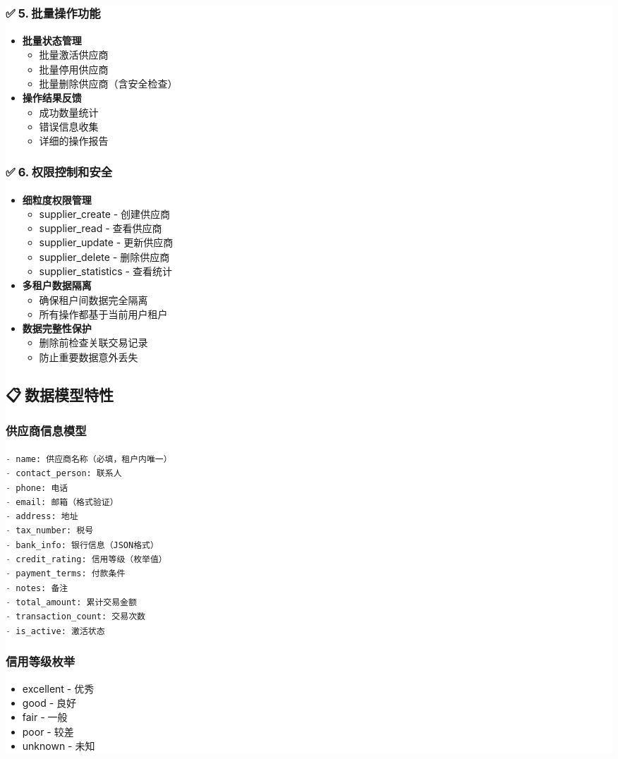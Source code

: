 ### ✅ 5. 批量操作功能
- **批量状态管理**
  - 批量激活供应商
  - 批量停用供应商
  - 批量删除供应商（含安全检查）
- **操作结果反馈**
  - 成功数量统计
  - 错误信息收集
  - 详细的操作报告

### ✅ 6. 权限控制和安全
- **细粒度权限管理**
  - supplier_create - 创建供应商
  - supplier_read - 查看供应商
  - supplier_update - 更新供应商
  - supplier_delete - 删除供应商
  - supplier_statistics - 查看统计
- **多租户数据隔离**
  - 确保租户间数据完全隔离
  - 所有操作都基于当前用户租户
- **数据完整性保护**
  - 删除前检查关联交易记录
  - 防止重要数据意外丢失

## 📋 数据模型特性

### 供应商信息模型
```python
- name: 供应商名称（必填，租户内唯一）
- contact_person: 联系人
- phone: 电话
- email: 邮箱（格式验证）
- address: 地址
- tax_number: 税号
- bank_info: 银行信息（JSON格式）
- credit_rating: 信用等级（枚举值）
- payment_terms: 付款条件
- notes: 备注
- total_amount: 累计交易金额
- transaction_count: 交易次数
- is_active: 激活状态
```

### 信用等级枚举
- excellent - 优秀
- good - 良好  
- fair - 一般
- poor - 较差
- unknown - 未知
